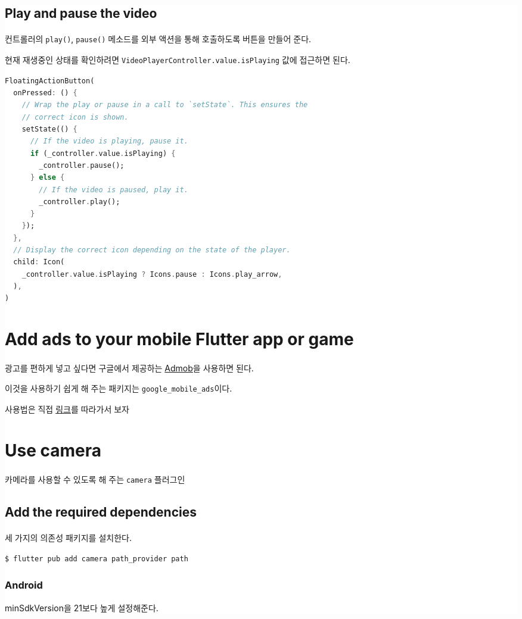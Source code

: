 ## Play and pause the video

컨트롤러의 `play()`, `pause()` 메소드를 외부 액션을 통해 호출하도록 버튼을 만들어 준다.

현재 재생중인 상태를 확인하려면 `VideoPlayerController.value.isPlaying` 값에 접근하면 된다.

```dart
FloatingActionButton(
  onPressed: () {
    // Wrap the play or pause in a call to `setState`. This ensures the
    // correct icon is shown.
    setState(() {
      // If the video is playing, pause it.
      if (_controller.value.isPlaying) {
        _controller.pause();
      } else {
        // If the video is paused, play it.
        _controller.play();
      }
    });
  },
  // Display the correct icon depending on the state of the player.
  child: Icon(
    _controller.value.isPlaying ? Icons.pause : Icons.play_arrow,
  ),
)
```

# Add ads to your mobile Flutter app or game

광고를 편하게 넣고 싶다면 구글에서 제공하는 [Admob](https://admob.google.com/home/)을 사용하면 된다.

이것을 사용하기 쉽게 해 주는 패키지는 `google_mobile_ads`이다.

사용법은 직접 [링크](https://docs.flutter.dev/cookbook/plugins/google-mobile-ads#1-get-admob-app-ids)를 따라가서 보자

# Use camera

카메라를 사용할 수 있도록 해 주는 `camera` 플러그인

## Add the required dependencies

세 가지의 의존성 패키지를 설치한다.

```sh
$ flutter pub add camera path_provider path
```

### Android

minSdkVersion을 21보다 높게 설정해준다.
